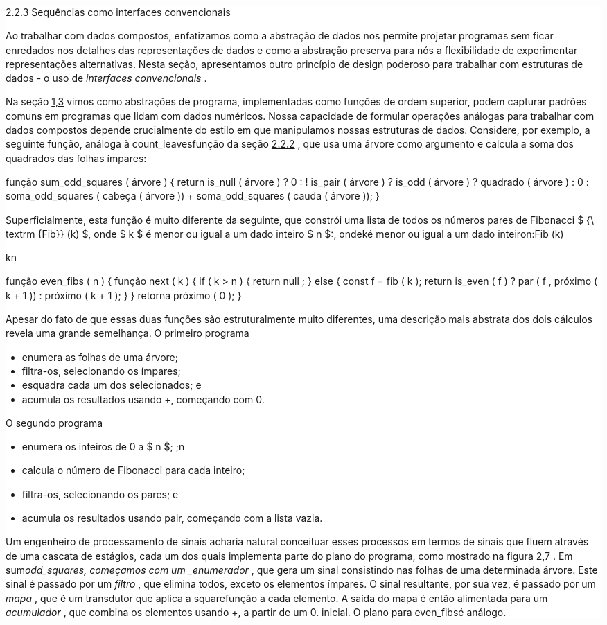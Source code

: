 2.2.3 Sequências como interfaces convencionais

Ao trabalhar com dados compostos, enfatizamos como a abstração de dados nos permite projetar programas sem ficar enredados nos detalhes das representações de dados e como a abstração preserva para nós a flexibilidade de experimentar representações alternativas. Nesta seção, apresentamos outro princípio de design poderoso para trabalhar com estruturas de dados - o uso de _interfaces convencionais_ .

Na seção [1,3](https://so45nujb3h4koud7nsjm2lne4u-ac4c6men2g7xr2a-github.translate.goog/sicp/chapters/1.3.html) vimos como abstrações de programa, implementadas como funções de ordem superior, podem capturar padrões comuns em programas que lidam com dados numéricos. Nossa capacidade de formular operações análogas para trabalhar com dados compostos depende crucialmente do estilo em que manipulamos nossas estruturas de dados. Considere, por exemplo, a seguinte função, análoga à count_leavesfunção da seção [2.2.2](https://so45nujb3h4koud7nsjm2lne4u-ac4c6men2g7xr2a-github.translate.goog/sicp/chapters/2.2.2.html) , que usa uma árvore como argumento e calcula a soma dos quadrados das folhas ímpares:

função sum_odd_squares ( árvore ) { return is_null ( árvore ) ? 0 : ! is_pair ( árvore ) ? is_odd ( árvore ) ? quadrado ( árvore ) : 0 : soma_odd_squares ( cabeça ( árvore )) + soma_odd_squares ( cauda ( árvore )); }

Superficialmente, esta função é muito diferente da seguinte, que constrói uma lista de todos os números pares de Fibonacci $ {\ textrm {Fib}} (k) $, onde $ k $ é menor ou igual a um dado inteiro $ n $:, ondeké menor ou igual a um dado inteiron:Fib (k)

kn

função even_fibs ( n ) { função next ( k ) { if ( k > n ) { return null ; } else { const f = fib ( k ); return is_even ( f ) ? par ( f , próximo ( k + 1 )) : próximo ( k + 1 ); } } retorna próximo ( 0 ); }

Apesar do fato de que essas duas funções são estruturalmente muito diferentes, uma descrição mais abstrata dos dois cálculos revela uma grande semelhança. O primeiro programa

- enumera as folhas de uma árvore;
- filtra-os, selecionando os ímpares;
- esquadra cada um dos selecionados; e
- acumula os resultados usando +, começando com 0.

O segundo programa

- enumera os inteiros de 0 a $ n $; ;n

- calcula o número de Fibonacci para cada inteiro;
- filtra-os, selecionando os pares; e
- acumula os resultados usando pair, começando com a lista vazia.

Um engenheiro de processamento de sinais acharia natural conceituar esses processos em termos de sinais que fluem através de uma cascata de estágios, cada um dos quais implementa parte do plano do programa, como mostrado na figura [2,7](https://so45nujb3h4koud7nsjm2lne4u-ac4c6men2g7xr2a-github.translate.goog/sicp/chapters/2.2.3.html#fig_2.7) . Em sum*odd_squares, começamos com um \_enumerador* , que gera um sinal consistindo nas folhas de uma determinada árvore. Este sinal é passado por um _filtro_ , que elimina todos, exceto os elementos ímpares. O sinal resultante, por sua vez, é passado por um _mapa_ , que é um transdutor que aplica a squarefunção a cada elemento. A saída do mapa é então alimentada para um _acumulador_ , que combina os elementos usando +, a partir de um 0. inicial. O plano para even_fibsé análogo.

